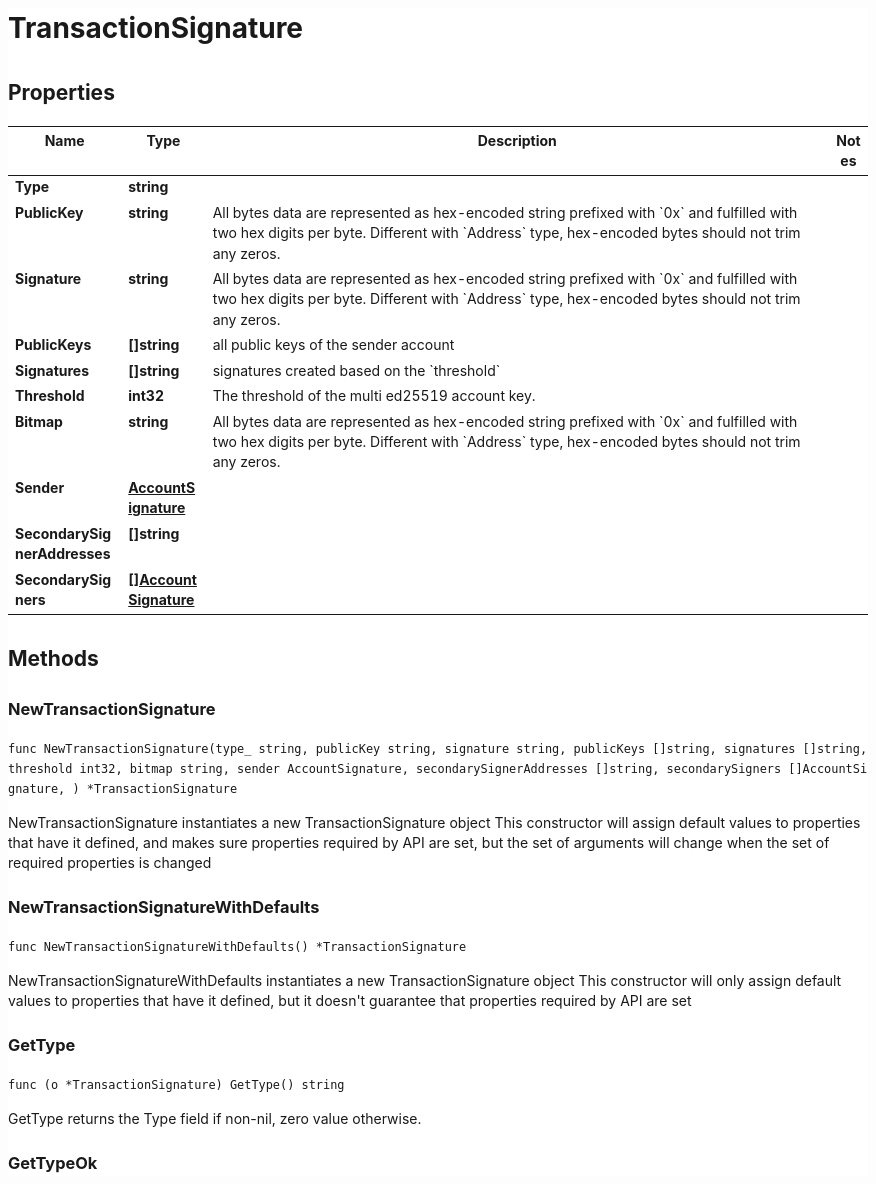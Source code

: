 # TransactionSignature

## Properties

Name | Type | Description | Notes
------------ | ------------- | ------------- | -------------
**Type** | **string** |  | 
**PublicKey** | **string** | All bytes data are represented as hex-encoded string prefixed with &#x60;0x&#x60; and fulfilled with two hex digits per byte.  Different with &#x60;Address&#x60; type, hex-encoded bytes should not trim any zeros.  | 
**Signature** | **string** | All bytes data are represented as hex-encoded string prefixed with &#x60;0x&#x60; and fulfilled with two hex digits per byte.  Different with &#x60;Address&#x60; type, hex-encoded bytes should not trim any zeros.  | 
**PublicKeys** | **[]string** | all public keys of the sender account | 
**Signatures** | **[]string** | signatures created based on the &#x60;threshold&#x60; | 
**Threshold** | **int32** | The threshold of the multi ed25519 account key. | 
**Bitmap** | **string** | All bytes data are represented as hex-encoded string prefixed with &#x60;0x&#x60; and fulfilled with two hex digits per byte.  Different with &#x60;Address&#x60; type, hex-encoded bytes should not trim any zeros.  | 
**Sender** | [**AccountSignature**](AccountSignature.md) |  | 
**SecondarySignerAddresses** | **[]string** |  | 
**SecondarySigners** | [**[]AccountSignature**](AccountSignature.md) |  | 

## Methods

### NewTransactionSignature

`func NewTransactionSignature(type_ string, publicKey string, signature string, publicKeys []string, signatures []string, threshold int32, bitmap string, sender AccountSignature, secondarySignerAddresses []string, secondarySigners []AccountSignature, ) *TransactionSignature`

NewTransactionSignature instantiates a new TransactionSignature object
This constructor will assign default values to properties that have it defined,
and makes sure properties required by API are set, but the set of arguments
will change when the set of required properties is changed

### NewTransactionSignatureWithDefaults

`func NewTransactionSignatureWithDefaults() *TransactionSignature`

NewTransactionSignatureWithDefaults instantiates a new TransactionSignature object
This constructor will only assign default values to properties that have it defined,
but it doesn't guarantee that properties required by API are set

### GetType

`func (o *TransactionSignature) GetType() string`

GetType returns the Type field if non-nil, zero value otherwise.

### GetTypeOk
